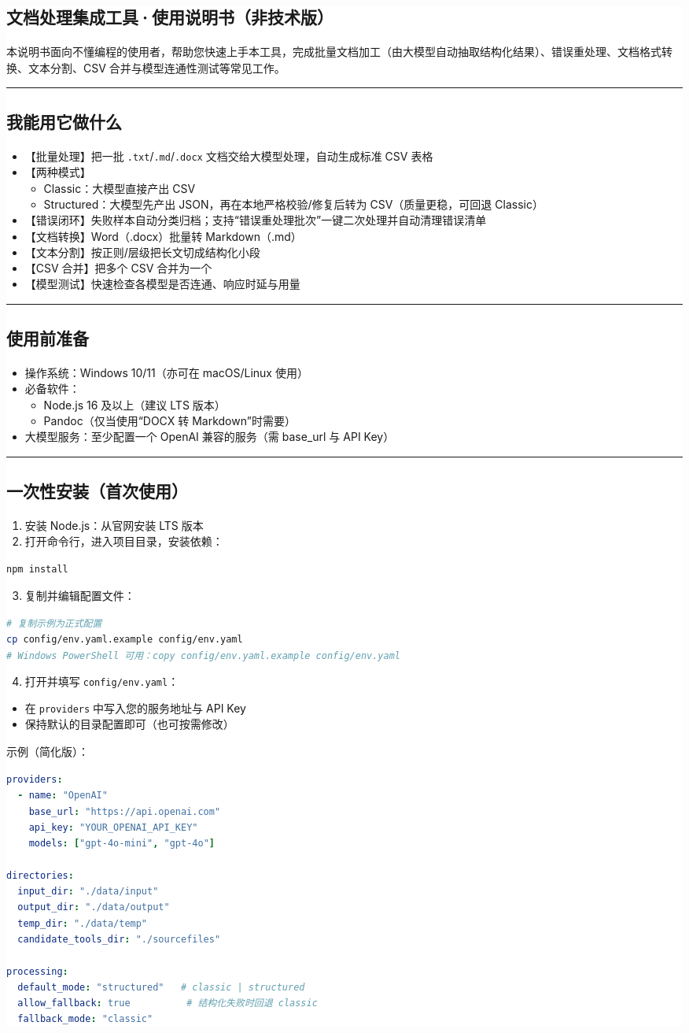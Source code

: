 ## 文档处理集成工具 · 使用说明书（非技术版）

本说明书面向不懂编程的使用者，帮助您快速上手本工具，完成批量文档加工（由大模型自动抽取结构化结果）、错误重处理、文档格式转换、文本分割、CSV 合并与模型连通性测试等常见工作。

---

## 我能用它做什么
- 【批量处理】把一批 `.txt`/`.md`/`.docx` 文档交给大模型处理，自动生成标准 CSV 表格
- 【两种模式】
  - Classic：大模型直接产出 CSV
  - Structured：大模型先产出 JSON，再在本地严格校验/修复后转为 CSV（质量更稳，可回退 Classic）
- 【错误闭环】失败样本自动分类归档；支持“错误重处理批次”一键二次处理并自动清理错误清单
- 【文档转换】Word（.docx）批量转 Markdown（.md）
- 【文本分割】按正则/层级把长文切成结构化小段
- 【CSV 合并】把多个 CSV 合并为一个
- 【模型测试】快速检查各模型是否连通、响应时延与用量

---

## 使用前准备
- 操作系统：Windows 10/11（亦可在 macOS/Linux 使用）
- 必备软件：
  - Node.js 16 及以上（建议 LTS 版本）
  - Pandoc（仅当使用“DOCX 转 Markdown”时需要）
- 大模型服务：至少配置一个 OpenAI 兼容的服务（需 base_url 与 API Key）

---

## 一次性安装（首次使用）
1) 安装 Node.js：从官网安装 LTS 版本
2) 打开命令行，进入项目目录，安装依赖：
```bash
npm install
```
3) 复制并编辑配置文件：
```bash
# 复制示例为正式配置
cp config/env.yaml.example config/env.yaml
# Windows PowerShell 可用：copy config/env.yaml.example config/env.yaml
```
4) 打开并填写 `config/env.yaml`：
- 在 `providers` 中写入您的服务地址与 API Key
- 保持默认的目录配置即可（也可按需修改）

示例（简化版）：
```yaml
providers:
  - name: "OpenAI"
    base_url: "https://api.openai.com"
    api_key: "YOUR_OPENAI_API_KEY"
    models: ["gpt-4o-mini", "gpt-4o"]

directories:
  input_dir: "./data/input"
  output_dir: "./data/output"
  temp_dir: "./data/temp"
  candidate_tools_dir: "./sourcefiles"

processing:
  default_mode: "structured"   # classic | structured
  allow_fallback: true          # 结构化失败时回退 classic
  fallback_mode: "classic"

```